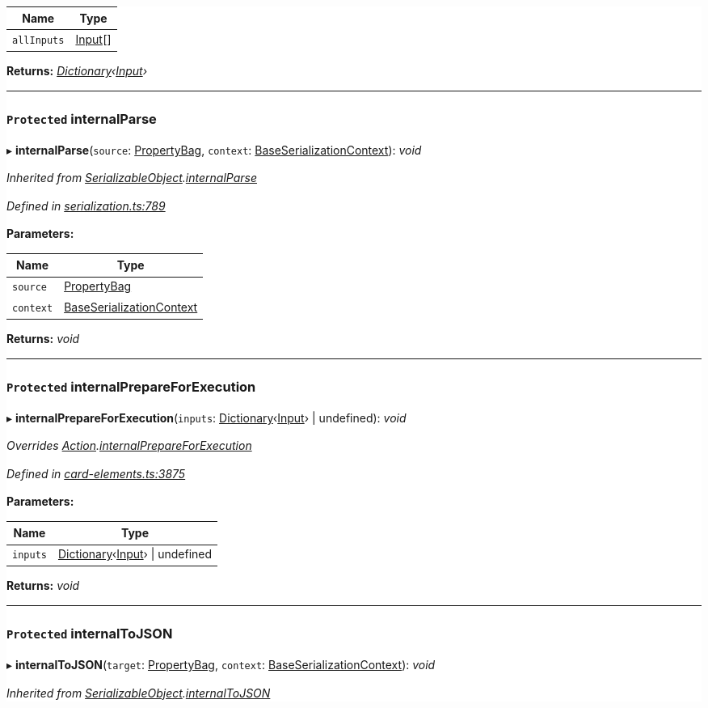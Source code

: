 Name | Type |
------ | ------ |
`allInputs` | [Input](input.md)[] |

**Returns:** *[Dictionary](../README.md#dictionary)‹[Input](input.md)›*

___

### `Protected` internalParse

▸ **internalParse**(`source`: [PropertyBag](../README.md#propertybag), `context`: [BaseSerializationContext](baseserializationcontext.md)): *void*

*Inherited from [SerializableObject](serializableobject.md).[internalParse](serializableobject.md#protected-internalparse)*

*Defined in [serialization.ts:789](https://github.com/microsoft/AdaptiveCards/blob/899191664/source/nodejs/adaptivecards/src/serialization.ts#L789)*

**Parameters:**

Name | Type |
------ | ------ |
`source` | [PropertyBag](../README.md#propertybag) |
`context` | [BaseSerializationContext](baseserializationcontext.md) |

**Returns:** *void*

___

### `Protected` internalPrepareForExecution

▸ **internalPrepareForExecution**(`inputs`: [Dictionary](../README.md#dictionary)‹[Input](input.md)› | undefined): *void*

*Overrides [Action](action.md).[internalPrepareForExecution](action.md#protected-internalprepareforexecution)*

*Defined in [card-elements.ts:3875](https://github.com/microsoft/AdaptiveCards/blob/899191664/source/nodejs/adaptivecards/src/card-elements.ts#L3875)*

**Parameters:**

Name | Type |
------ | ------ |
`inputs` | [Dictionary](../README.md#dictionary)‹[Input](input.md)› &#124; undefined |

**Returns:** *void*

___

### `Protected` internalToJSON

▸ **internalToJSON**(`target`: [PropertyBag](../README.md#propertybag), `context`: [BaseSerializationContext](baseserializationcontext.md)): *void*

*Inherited from [SerializableObject](serializableobject.md).[internalToJSON](serializableobject.md#protected-internaltojson)*

